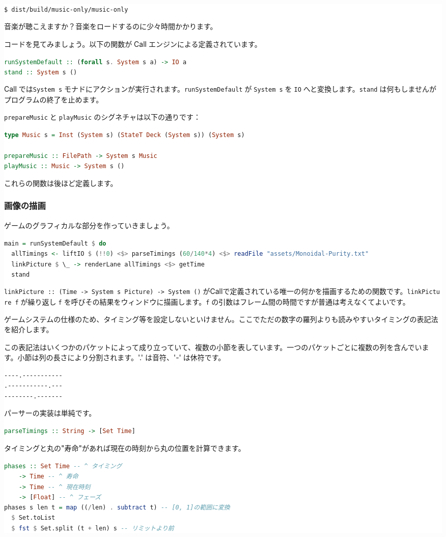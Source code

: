 ```shell
$ dist/build/music-only/music-only
```

音楽が聴こえますか？音楽をロードするのに少々時間かかります。

コードを見てみましょう。以下の関数が Call エンジンによる定義されています。

```haskell
runSystemDefault :: (forall s. System s a) -> IO a
stand :: System s ()
```

Call では`System s` モナドにアクションが実行されます。`runSystemDefault` が `System s` を `IO` へと変換します。`stand` は何もしませんがプログラムの終了を止めます。

`prepareMusic` と `playMusic` のシグネチャは以下の通りです：

```haskell
type Music s = Inst (System s) (StateT Deck (System s)) (System s)

prepareMusic :: FilePath -> System s Music
playMusic :: Music -> System s ()
```

これらの関数は後ほど定義します。

### 画像の描画

ゲームのグラフィカルな部分を作っていきましょう。

```haskell
main = runSystemDefault $ do
  allTimings <- liftIO $ (!!0) <$> parseTimings (60/140*4) <$> readFile "assets/Monoidal-Purity.txt"
  linkPicture $ \_ -> renderLane allTimings <$> getTime
  stand
```

`linkPicture :: (Time -> System s Picture) -> System ()` がCallで定義されている唯一の何かを描画するための関数です。`linkPicture f` が繰り返し `f` を呼びその結果をウィンドウに描画します。`f` の引数はフレーム間の時間ですが普通は考えなくてよいです。

ゲームシステムの仕様のため、タイミング等を設定しないといけません。ここでただの数字の羅列よりも読みやすいタイミングの表記法を紹介します。

この表記法はいくつかのパケットによって成り立っていて、複数の小節を表しています。一つのパケットごとに複数の列を含んでいます。小節は列の長さにより分割されます。'.' は音符、'-' は休符です。

    ----.-----------
    .-----------.---
    --------.-------

パーサーの実装は単純です。

```haskell
parseTimings :: String -> [Set Time]
```

タイミングと丸の"寿命"があれば現在の時刻から丸の位置を計算できます。

```haskell
phases :: Set Time -- ^ タイミング
    -> Time -- ^ 寿命
    -> Time -- ^ 現在時刻
    -> [Float] -- ^ フェーズ
phases s len t = map ((/len) . subtract t) -- [0, 1]の範囲に変換
  $ Set.toList
  $ fst $ Set.split (t + len) s -- リミットより前
```
